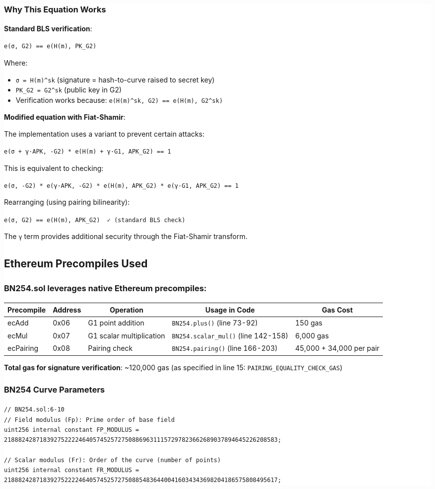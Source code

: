 ### Why This Equation Works

**Standard BLS verification**:

```
e(σ, G2) == e(H(m), PK_G2)
```

Where:

- `σ = H(m)^sk` (signature = hash-to-curve raised to secret key)
- `PK_G2 = G2^sk` (public key in G2)
- Verification works because: `e(H(m)^sk, G2) == e(H(m), G2^sk)`

**Modified equation with Fiat-Shamir**:

The implementation uses a variant to prevent certain attacks:

```
e(σ + γ·APK, -G2) * e(H(m) + γ·G1, APK_G2) == 1
```

This is equivalent to checking:

```
e(σ, -G2) * e(γ·APK, -G2) * e(H(m), APK_G2) * e(γ·G1, APK_G2) == 1
```

Rearranging (using pairing bilinearity):

```
e(σ, G2) == e(H(m), APK_G2)  ✓ (standard BLS check)
```

The `γ` term provides additional security through the Fiat-Shamir transform.

## Ethereum Precompiles Used

### BN254.sol leverages native Ethereum precompiles:

| Precompile | Address | Operation                | Usage in Code                       | Gas Cost                 |
|------------|---------|--------------------------|-------------------------------------|--------------------------|
| ecAdd      | 0x06    | G1 point addition        | `BN254.plus()` (line 73-92)         | 150 gas                  |
| ecMul      | 0x07    | G1 scalar multiplication | `BN254.scalar_mul()` (line 142-158) | 6,000 gas                |
| ecPairing  | 0x08    | Pairing check            | `BN254.pairing()` (line 166-203)    | 45,000 + 34,000 per pair |

**Total gas for signature verification**: ~120,000 gas (as specified in line 15: `PAIRING_EQUALITY_CHECK_GAS`)

### BN254 Curve Parameters

```solidity
// BN254.sol:6-10
// Field modulus (Fp): Prime order of base field
uint256 internal constant FP_MODULUS =
21888242871839275222246405745257275088696311157297823662689037894645226208583;

// Scalar modulus (Fr): Order of the curve (number of points)
uint256 internal constant FR_MODULUS =
21888242871839275222246405745257275088548364400416034343698204186575808495617;
```
